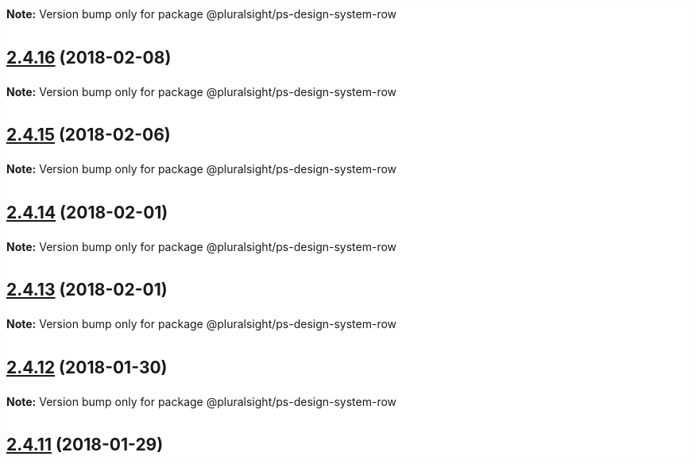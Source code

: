 


**Note:** Version bump only for package @pluralsight/ps-design-system-row

<a name="2.4.16"></a>
## [2.4.16](https://github.com/pluralsight/design-system/compare/@pluralsight/ps-design-system-row@2.4.15...@pluralsight/ps-design-system-row@2.4.16) (2018-02-08)




**Note:** Version bump only for package @pluralsight/ps-design-system-row

<a name="2.4.15"></a>
## [2.4.15](https://github.com/pluralsight/design-system/compare/@pluralsight/ps-design-system-row@2.4.14...@pluralsight/ps-design-system-row@2.4.15) (2018-02-06)




**Note:** Version bump only for package @pluralsight/ps-design-system-row

<a name="2.4.14"></a>
## [2.4.14](https://github.com/pluralsight/design-system/compare/@pluralsight/ps-design-system-row@2.4.13...@pluralsight/ps-design-system-row@2.4.14) (2018-02-01)




**Note:** Version bump only for package @pluralsight/ps-design-system-row

<a name="2.4.13"></a>
## [2.4.13](https://github.com/pluralsight/design-system/compare/@pluralsight/ps-design-system-row@2.4.12...@pluralsight/ps-design-system-row@2.4.13) (2018-02-01)




**Note:** Version bump only for package @pluralsight/ps-design-system-row

<a name="2.4.12"></a>
## [2.4.12](https://github.com/pluralsight/design-system/compare/@pluralsight/ps-design-system-row@2.4.11...@pluralsight/ps-design-system-row@2.4.12) (2018-01-30)




**Note:** Version bump only for package @pluralsight/ps-design-system-row

<a name="2.4.11"></a>
## [2.4.11](https://github.com/pluralsight/design-system/compare/@pluralsight/ps-design-system-row@2.4.9...@pluralsight/ps-design-system-row@2.4.11) (2018-01-29)
